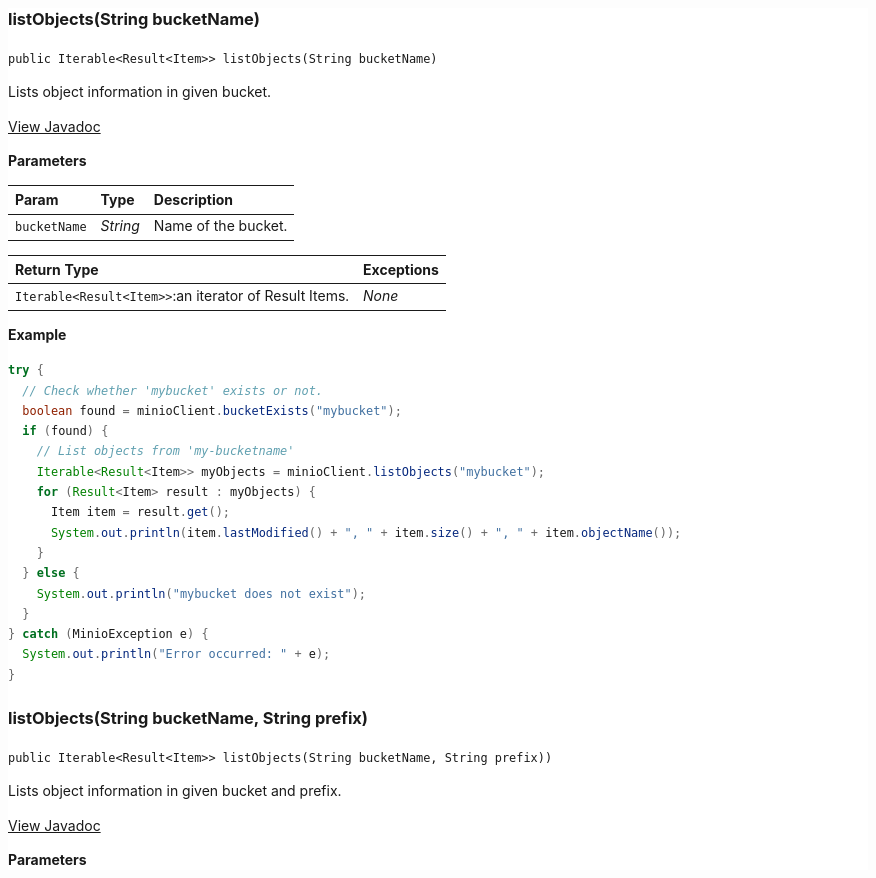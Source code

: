 <a name="listObjects"></a>
### listObjects(String bucketName)

`public Iterable<Result<Item>> listObjects(String bucketName)`

Lists object information in given bucket.

[View Javadoc](http://minio.github.io/minio-java/io/minio/MinioClient.html#listObjects-java.lang.String-)


__Parameters__


|Param   | Type	  | Description  |
|:--- |:--- |:--- |
| ``bucketName``  | _String_  | Name of the bucket.  |

|Return Type	  | Exceptions	  |
|:--- |:--- |
| ``Iterable<Result<Item>>``:an iterator of Result Items.  | _None_  |


__Example__


```java
try {
  // Check whether 'mybucket' exists or not.
  boolean found = minioClient.bucketExists("mybucket");
  if (found) {
    // List objects from 'my-bucketname'
    Iterable<Result<Item>> myObjects = minioClient.listObjects("mybucket");
    for (Result<Item> result : myObjects) {
      Item item = result.get();
      System.out.println(item.lastModified() + ", " + item.size() + ", " + item.objectName());
    }
  } else {
    System.out.println("mybucket does not exist");
  }
} catch (MinioException e) {
  System.out.println("Error occurred: " + e);
}
```

<a name="listObjects"></a>
### listObjects(String bucketName, String prefix)

`public Iterable<Result<Item>> listObjects(String bucketName, String prefix))`

Lists object information in given bucket and prefix.

[View Javadoc](http://minio.github.io/minio-java/io/minio/MinioClient.html#listObjects-java.lang.String-java.lang.String-)


__Parameters__
